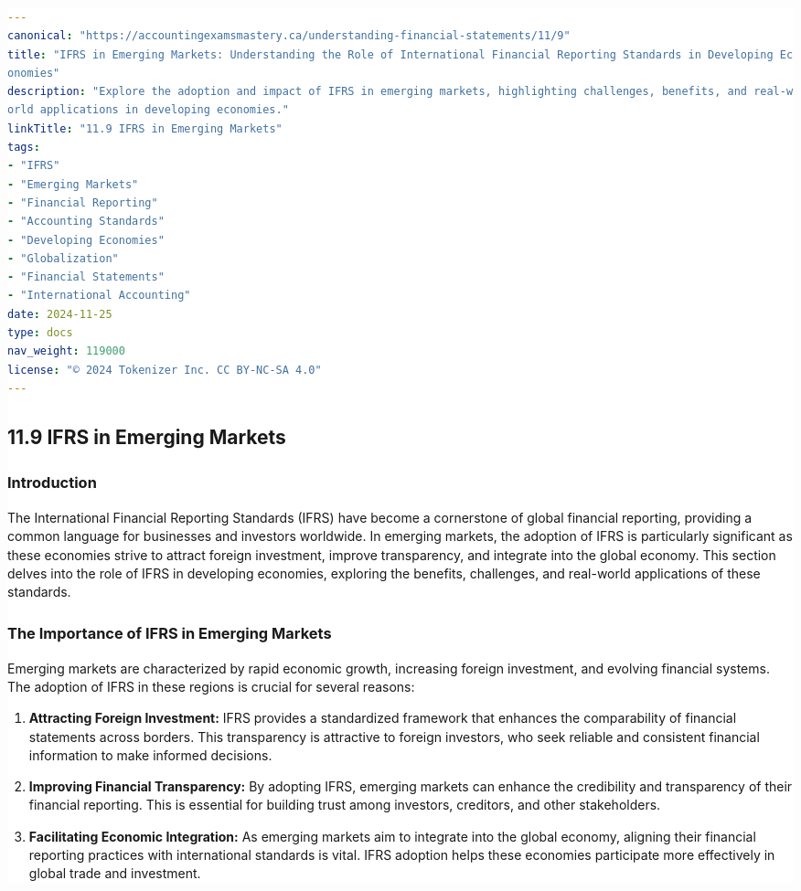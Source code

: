 ```yaml
---
canonical: "https://accountingexamsmastery.ca/understanding-financial-statements/11/9"
title: "IFRS in Emerging Markets: Understanding the Role of International Financial Reporting Standards in Developing Economies"
description: "Explore the adoption and impact of IFRS in emerging markets, highlighting challenges, benefits, and real-world applications in developing economies."
linkTitle: "11.9 IFRS in Emerging Markets"
tags:
- "IFRS"
- "Emerging Markets"
- "Financial Reporting"
- "Accounting Standards"
- "Developing Economies"
- "Globalization"
- "Financial Statements"
- "International Accounting"
date: 2024-11-25
type: docs
nav_weight: 119000
license: "© 2024 Tokenizer Inc. CC BY-NC-SA 4.0"
---
```


## 11.9 IFRS in Emerging Markets

### Introduction

The International Financial Reporting Standards (IFRS) have become a cornerstone of global financial reporting, providing a common language for businesses and investors worldwide. In emerging markets, the adoption of IFRS is particularly significant as these economies strive to attract foreign investment, improve transparency, and integrate into the global economy. This section delves into the role of IFRS in developing economies, exploring the benefits, challenges, and real-world applications of these standards.

### The Importance of IFRS in Emerging Markets

Emerging markets are characterized by rapid economic growth, increasing foreign investment, and evolving financial systems. The adoption of IFRS in these regions is crucial for several reasons:

1. **Attracting Foreign Investment:** IFRS provides a standardized framework that enhances the comparability of financial statements across borders. This transparency is attractive to foreign investors, who seek reliable and consistent financial information to make informed decisions.

2. **Improving Financial Transparency:** By adopting IFRS, emerging markets can enhance the credibility and transparency of their financial reporting. This is essential for building trust among investors, creditors, and other stakeholders.

3. **Facilitating Economic Integration:** As emerging markets aim to integrate into the global economy, aligning their financial reporting practices with international standards is vital. IFRS adoption helps these economies participate more effectively in global trade and investment.
